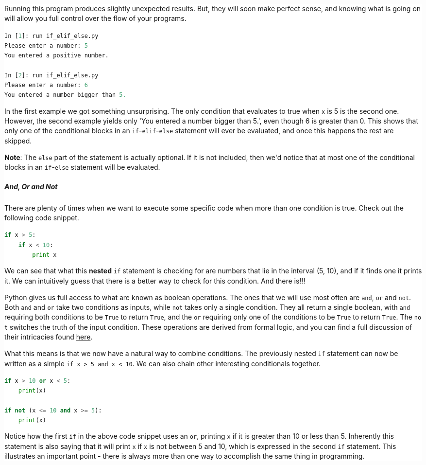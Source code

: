 Running this program produces slightly unexpected results. But, they will soon make perfect sense, and knowing what is going on will allow you full control over the flow of your programs.

```python
In [1]: run if_elif_else.py
Please enter a number: 5
You entered a positive number.

In [2]: run if_elif_else.py
Please enter a number: 6
You entered a number bigger than 5.
```

In the first example we got something unsurprising. The only condition that evaluates to true when `x` is 5 is the second one. However, the second example yields only 'You entered a number bigger than 5.', even though 6 is greater than 0. This shows that only one of the conditional blocks in an `if`-`elif`-`else` statement will ever be evaluated, and once this happens the rest are skipped.

**Note**: The `else` part of the statement is actually optional. If it is not included, then we'd notice that at most one of the conditional blocks in an `if`-`else` statement will be evaluated.

##### And, Or and Not

There are plenty of times when we want to execute some specific code when more than one condition is true. Check out the following code snippet.

```python
if x > 5:
    if x < 10:
        print x
```

We can see that what this **nested** `if` statement is checking for are numbers that lie in the interval (5, 10), and if it finds one it prints it. We can intuitively guess that there is a better way to check for this condition. And there is!!!

Python gives us full access to what are known as boolean operations. The ones that we will use most often are `and`, `or` and `not`. Both `and` and `or` take two conditions as inputs, while `not` takes only a single condition. They all return a single boolean, with `and` requiring both conditions to be `True` to return `True`, and the `or` requiring only one of the conditions to be `True` to return `True`. The `not` switches the truth of the input condition. These operations are derived from formal logic, and you can find a full discussion of their intricacies found [here](https://en.wikipedia.org/wiki/Truth_table).

What this means is that we now have a natural way to combine conditions. The previously nested `if` statement can now be written as a simple `if x > 5 and x < 10`. We can also chain other interesting conditionals together.

```python
if x > 10 or x < 5:
    print(x)

if not (x <= 10 and x >= 5):
    print(x)
```

Notice how the first `if` in the above code snippet uses an `or`, printing `x` if it is greater than 10 or less than 5. Inherently this statement is also saying that it will print `x` if `x` is not between 5 and 10, which is expressed in the second `if` statement. This illustrates an important point - there is always more than one way to accomplish the same thing in programming.

